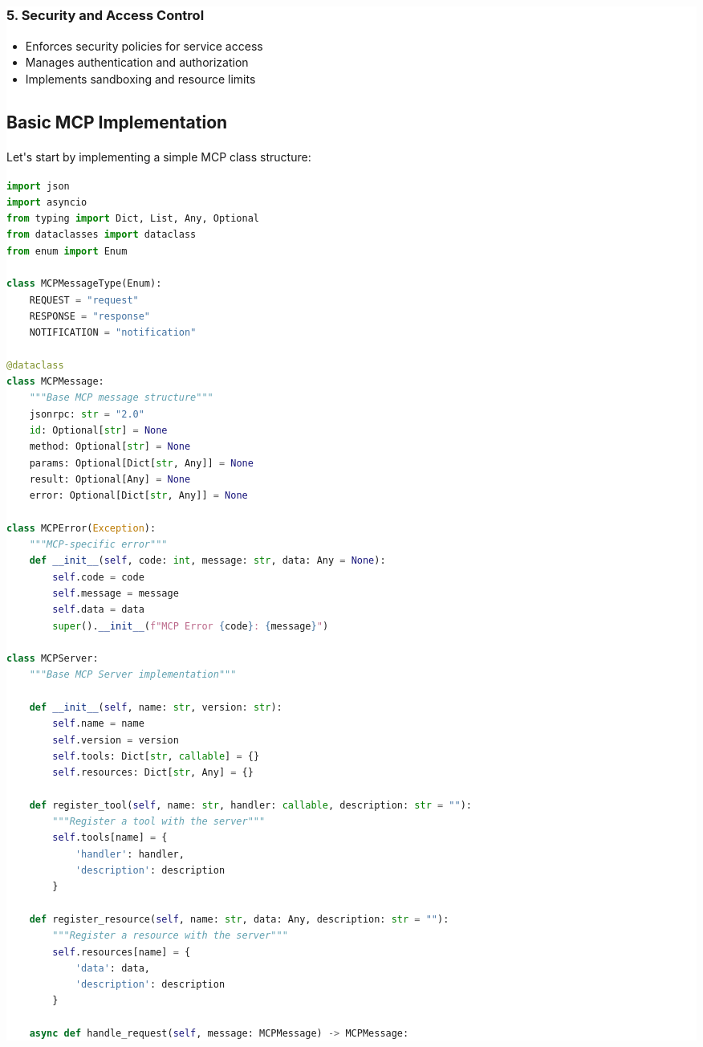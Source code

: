 ### 5. **Security and Access Control**
- Enforces security policies for service access
- Manages authentication and authorization
- Implements sandboxing and resource limits

## Basic MCP Implementation

Let's start by implementing a simple MCP class structure:

```python
import json
import asyncio
from typing import Dict, List, Any, Optional
from dataclasses import dataclass
from enum import Enum

class MCPMessageType(Enum):
    REQUEST = "request"
    RESPONSE = "response"
    NOTIFICATION = "notification"

@dataclass
class MCPMessage:
    """Base MCP message structure"""
    jsonrpc: str = "2.0"
    id: Optional[str] = None
    method: Optional[str] = None
    params: Optional[Dict[str, Any]] = None
    result: Optional[Any] = None
    error: Optional[Dict[str, Any]] = None

class MCPError(Exception):
    """MCP-specific error"""
    def __init__(self, code: int, message: str, data: Any = None):
        self.code = code
        self.message = message
        self.data = data
        super().__init__(f"MCP Error {code}: {message}")

class MCPServer:
    """Base MCP Server implementation"""
    
    def __init__(self, name: str, version: str):
        self.name = name
        self.version = version
        self.tools: Dict[str, callable] = {}
        self.resources: Dict[str, Any] = {}
    
    def register_tool(self, name: str, handler: callable, description: str = ""):
        """Register a tool with the server"""
        self.tools[name] = {
            'handler': handler,
            'description': description
        }
    
    def register_resource(self, name: str, data: Any, description: str = ""):
        """Register a resource with the server"""
        self.resources[name] = {
            'data': data,
            'description': description
        }
    
    async def handle_request(self, message: MCPMessage) -> MCPMessage:
```